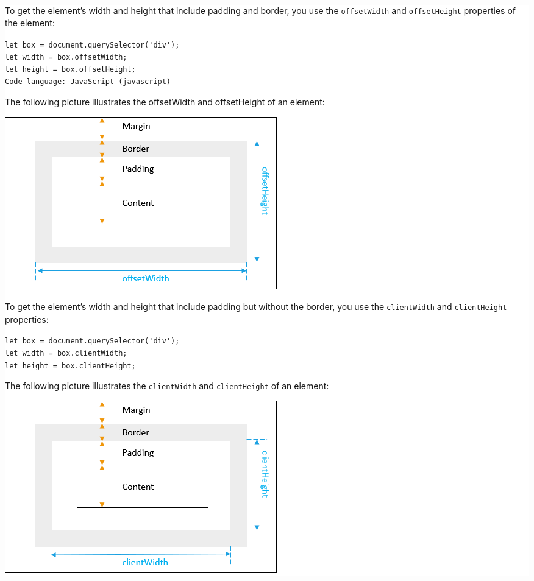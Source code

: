 To get the element’s width and height that include padding and border, you use the `offsetWidth` and `offsetHeight` properties of the element:

```
let box = document.querySelector('div');
let width = box.offsetWidth;
let height = box.offsetHeight;
Code language: JavaScript (javascript)
```

The following picture illustrates the offsetWidth and offsetHeight of an element:

![JavaScript offsetWidth and offsetHeight](images/JavaScript-offsetWidth-and-offsetHeight.png)

To get the element’s width and height that include padding but without the border, you use the `clientWidth` and `clientHeight` properties:

```
let box = document.querySelector('div');
let width = box.clientWidth;
let height = box.clientHeight;
```

The following picture illustrates the `clientWidth` and `clientHeight` of an element:

![JavaScript clientWidth and clientHeight png](images/JavaScript-clientWidth-and-clientHeight-png.png)
